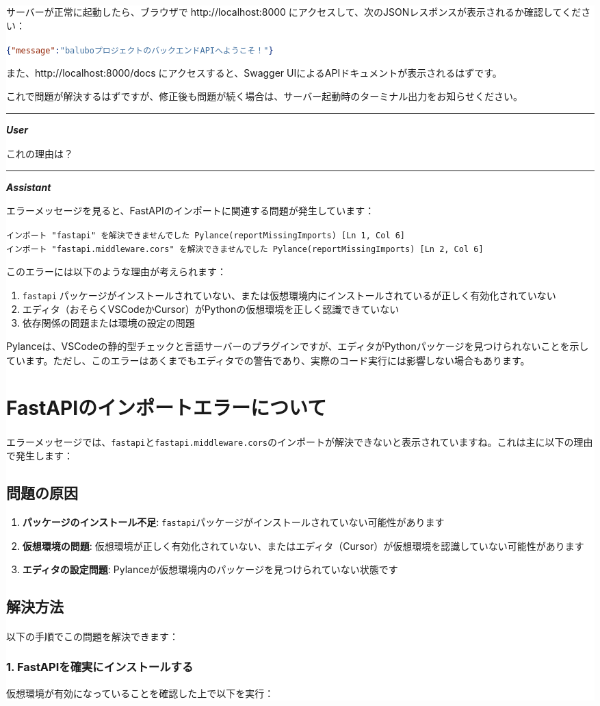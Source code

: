 サーバーが正常に起動したら、ブラウザで http://localhost:8000 にアクセスして、次のJSONレスポンスが表示されるか確認してください：
```json
{"message":"baluboプロジェクトのバックエンドAPIへようこそ！"}
```

また、http://localhost:8000/docs にアクセスすると、Swagger UIによるAPIドキュメントが表示されるはずです。

これで問題が解決するはずですが、修正後も問題が続く場合は、サーバー起動時のターミナル出力をお知らせください。

---

_**User**_

これの理由は？

---

_**Assistant**_

<think>
エラーメッセージを見ると、FastAPIのインポートに関連する問題が発生しています：

```
インポート "fastapi" を解決できませんでした Pylance(reportMissingImports) [Ln 1, Col 6]
インポート "fastapi.middleware.cors" を解決できませんでした Pylance(reportMissingImports) [Ln 2, Col 6]
```

このエラーには以下のような理由が考えられます：

1. `fastapi` パッケージがインストールされていない、または仮想環境内にインストールされているが正しく有効化されていない
2. エディタ（おそらくVSCodeかCursor）がPythonの仮想環境を正しく認識できていない
3. 依存関係の問題または環境の設定の問題

Pylanceは、VSCodeの静的型チェックと言語サーバーのプラグインですが、エディタがPythonパッケージを見つけられないことを示しています。ただし、このエラーはあくまでもエディタでの警告であり、実際のコード実行には影響しない場合もあります。
</think>

# FastAPIのインポートエラーについて

エラーメッセージでは、`fastapi`と`fastapi.middleware.cors`のインポートが解決できないと表示されていますね。これは主に以下の理由で発生します：

## 問題の原因

1. **パッケージのインストール不足**: `fastapi`パッケージがインストールされていない可能性があります

2. **仮想環境の問題**: 仮想環境が正しく有効化されていない、またはエディタ（Cursor）が仮想環境を認識していない可能性があります

3. **エディタの設定問題**: Pylanceが仮想環境内のパッケージを見つけられていない状態です

## 解決方法

以下の手順でこの問題を解決できます：

### 1. FastAPIを確実にインストールする

仮想環境が有効になっていることを確認した上で以下を実行：
